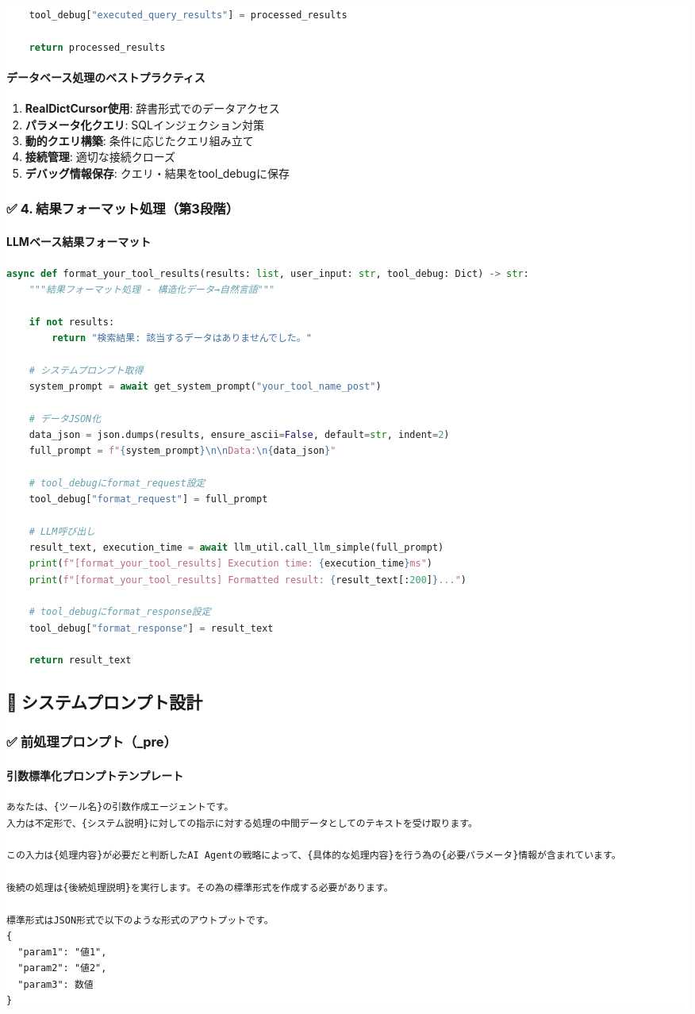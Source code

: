 ```python
    tool_debug["executed_query_results"] = processed_results
    
    return processed_results
```

#### **データベース処理のベストプラクティス**
1. **RealDictCursor使用**: 辞書形式でのデータアクセス
2. **パラメータ化クエリ**: SQLインジェクション対策
3. **動的クエリ構築**: 条件に応じたクエリ組み立て
4. **接続管理**: 適切な接続クローズ
5. **デバッグ情報保存**: クエリ・結果をtool_debugに保存

### ✅ 4. 結果フォーマット処理（第3段階）

#### **LLMベース結果フォーマット**
```python
async def format_your_tool_results(results: list, user_input: str, tool_debug: Dict) -> str:
    """結果フォーマット処理 - 構造化データ→自然言語"""
    
    if not results:
        return "検索結果: 該当するデータはありませんでした。"
    
    # システムプロンプト取得
    system_prompt = await get_system_prompt("your_tool_name_post")
    
    # データJSON化
    data_json = json.dumps(results, ensure_ascii=False, default=str, indent=2)
    full_prompt = f"{system_prompt}\n\nData:\n{data_json}"
    
    # tool_debugにformat_request設定
    tool_debug["format_request"] = full_prompt
    
    # LLM呼び出し
    result_text, execution_time = await llm_util.call_llm_simple(full_prompt)
    print(f"[format_your_tool_results] Execution time: {execution_time}ms")
    print(f"[format_your_tool_results] Formatted result: {result_text[:200]}...")
    
    # tool_debugにformat_response設定
    tool_debug["format_response"] = result_text
    
    return result_text
```

## 🎯 システムプロンプト設計

### ✅ 前処理プロンプト（_pre）

#### **引数標準化プロンプトテンプレート**
```
あなたは、{ツール名}の引数作成エージェントです。
入力は不定形で、{システム説明}に対しての指示に対する処理の中間データとしてのテキストを受け取ります。

この入力は{処理内容}が必要だと判断したAI Agentの戦略によって、{具体的な処理内容}を行う為の{必要パラメータ}情報が含まれています。

後続の処理は{後続処理説明}を実行します。その為の標準形式を作成する必要があります。

標準形式はJSON形式で以下のような形式のアウトプットです。
{
  "param1": "値1",
  "param2": "値2",
  "param3": 数値
}

```